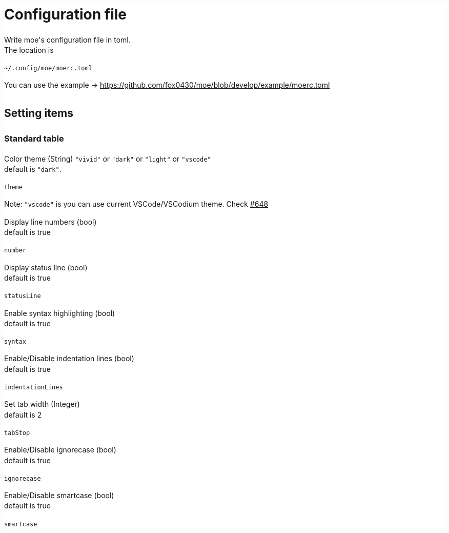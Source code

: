 # Configuration file

Write moe's configuration file in toml.  
The location is

```
~/.config/moe/moerc.toml
```

You can use the example -> https://github.com/fox0430/moe/blob/develop/example/moerc.toml

## Setting items

### Standard table
Color theme (String)
```"vivid"``` or ```"dark"``` or ```"light"``` or ```"vscode"```  
default is ```"dark"```.
```
theme
```

Note: ```"vscode"``` is you can use current VSCode/VSCodium theme. Check [#648](https://github.com/fox0430/moe/pull/648)

Display line numbers (bool)  
default is true
```
number
```

Display status line (bool)  
default is true
```
statusLine
```

Enable syntax highlighting (bool)  
default is true
```
syntax
```

Enable/Disable indentation lines (bool)  
default is true
```
indentationLines
```

Set tab width (Integer)  
default is 2
```
tabStop
```

Enable/Disable ignorecase (bool)  
default is true
```
ignorecase
```

Enable/Disable smartcase (bool)  
default is true
```
smartcase
```

```